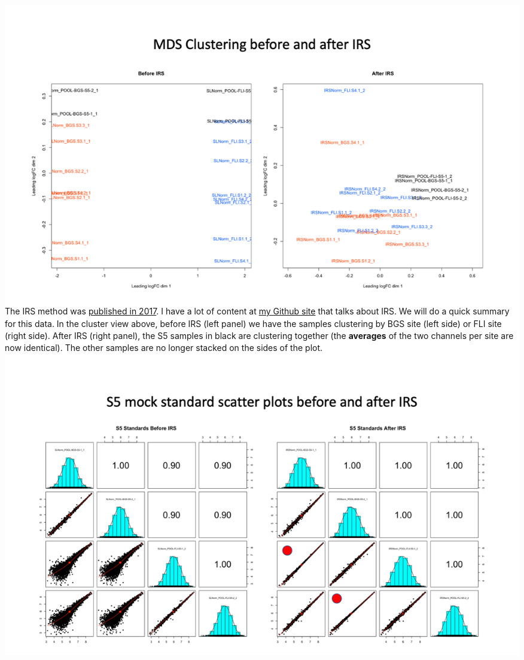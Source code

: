 ![Clustering by site](images/Slide6.png)

The IRS method was [published in 2017](https://www.mcponline.org/article/S1535-9476(20)32393-8/fulltext). I have a lot of content at [my Github site](https://github.com/pwilmart) that talks about IRS. We will do a quick summary for this data. In the cluster view above, before IRS (left panel) we have the samples clustering by BGS site (left side) or FLI site (right side). After IRS (right panel), the S5 samples in black are clustering together (the **averages** of the two channels per site are now identical). The other samples are no longer stacked on the sides of the plot.

![S5 before and after](images/Slide7.png)
